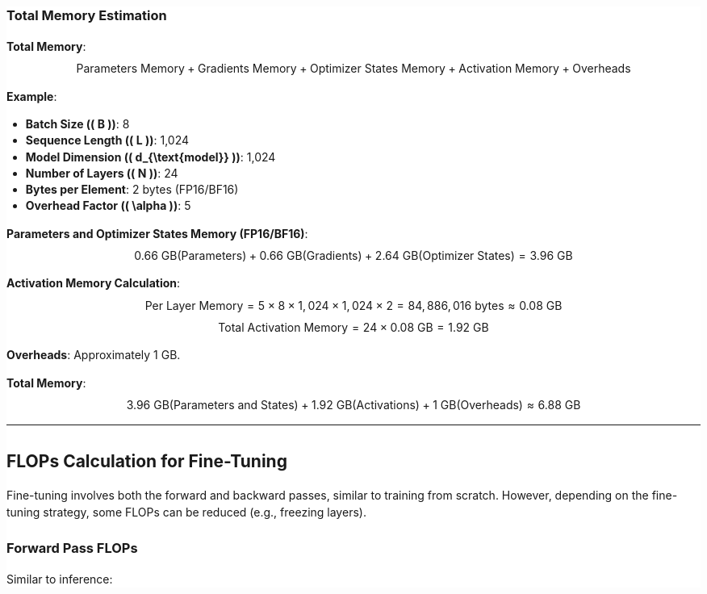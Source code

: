 ### Total Memory Estimation

<a name="total-memory-estimation"></a>

**Total Memory**:
$$
\text{Parameters Memory} + \text{Gradients Memory} + \text{Optimizer States Memory} + \text{Activation Memory} + \text{Overheads}
$$

**Example**:

- **Batch Size (\( B \))**: 8
- **Sequence Length (\( L \))**: 1,024
- **Model Dimension (\( d_{\text{model}} \))**: 1,024
- **Number of Layers (\( N \))**: 24
- **Bytes per Element**: 2 bytes (FP16/BF16)
- **Overhead Factor (\( \alpha \))**: 5

**Parameters and Optimizer States Memory (FP16/BF16)**:
$$
0.66 \text{ GB} (\text{Parameters}) + 0.66 \text{ GB} (\text{Gradients}) + 2.64 \text{ GB} (\text{Optimizer States}) = 3.96 \text{ GB}
$$

**Activation Memory Calculation**:
$$
\text{Per Layer Memory} = 5 \times 8 \times 1,024 \times 1,024 \times 2 = 84,886,016 \text{ bytes} \approx 0.08 \text{ GB}
$$
$$
\text{Total Activation Memory} = 24 \times 0.08 \text{ GB} = 1.92 \text{ GB}
$$

**Overheads**: Approximately 1 GB.

**Total Memory**:
$$
3.96 \text{ GB} (\text{Parameters and States}) + 1.92 \text{ GB} (\text{Activations}) + 1 \text{ GB} (\text{Overheads}) \approx 6.88 \text{ GB}
$$

---

## FLOPs Calculation for Fine-Tuning

<a name="flops-calculation-for-fine-tuning"></a>

Fine-tuning involves both the forward and backward passes, similar to training from scratch. However, depending on the fine-tuning strategy, some FLOPs can be reduced (e.g., freezing layers).

### Forward Pass FLOPs

Similar to inference:
